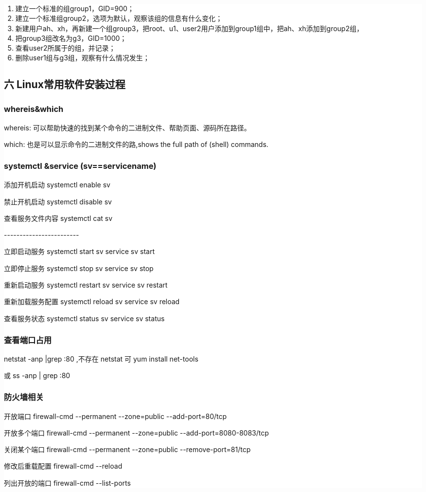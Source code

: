 1)	建立一个标准的组group1，GID=900；
2)	建立一个标准组group2，选项为默认，观察该组的信息有什么变化；
3)	新建用户ah、xh，再新建一个组group3，把root、u1、user2用户添加到group1组中，把ah、xh添加到group2组，
4)	把group3组改名为g3，GID=1000；
5)	查看user2所属于的组，并记录；
6)	删除user1组与g3组，观察有什么情况发生；



## 六 Linux常用软件安装过程



### whereis&which

whereis: 可以帮助快速的找到某个命令的二进制文件、帮助页面、源码所在路径。

which: 也是可以显示命令的二进制文件的路,shows the full path of (shell) commands.



### systemctl &service (sv==servicename)

添加开机启动 systemctl enable sv 

禁止开机启动 systemctl disable sv 

查看服务文件内容 systemctl cat sv

\------------------------

立即启动服务 systemctl start sv service sv start

立即停止服务 systemctl stop sv service sv stop

重新启动服务 systemctl restart sv service sv restart 

重新加载服务配置 systemctl reload sv service sv reload 

查看服务状态 systemctl status sv service sv status 



### 查看端口占用

netstat -anp |grep :80 ,不存在 netstat 可 yum install net-tools

或 ss -anp | grep :80



### 防火墙相关

开放端口 firewall-cmd --permanent --zone=public --add-port=80/tcp 

开放多个端口 firewall-cmd --permanent --zone=public --add-port=8080-8083/tcp

关闭某个端口 firewall-cmd --permanent --zone=public --remove-port=81/tcp

修改后重载配置 firewall-cmd --reload

列出开放的端口 firewall-cmd --list-ports 
